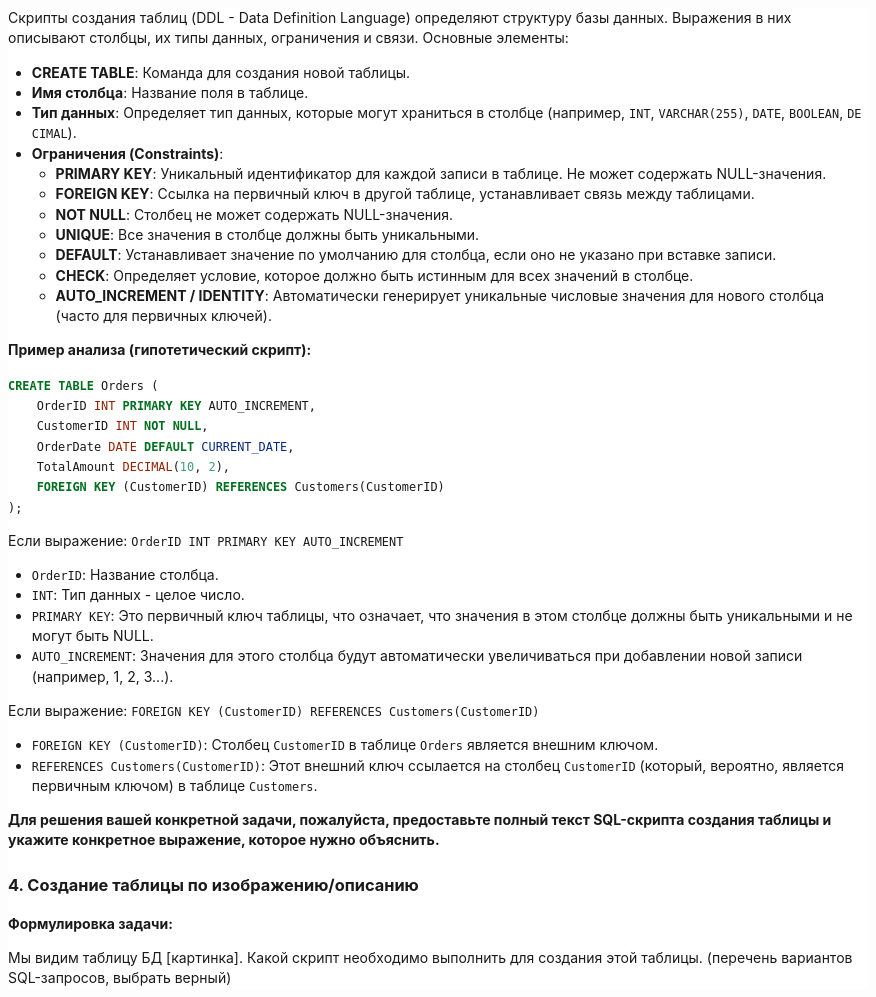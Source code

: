 Скрипты создания таблиц (DDL - Data Definition Language) определяют структуру базы данных. Выражения в них описывают столбцы, их типы данных, ограничения и связи. Основные элементы:

*   **CREATE TABLE**: Команда для создания новой таблицы.
*   **Имя столбца**: Название поля в таблице.
*   **Тип данных**: Определяет тип данных, которые могут храниться в столбце (например, `INT`, `VARCHAR(255)`, `DATE`, `BOOLEAN`, `DECIMAL`).
*   **Ограничения (Constraints)**:
    *   **PRIMARY KEY**: Уникальный идентификатор для каждой записи в таблице. Не может содержать NULL-значения.
    *   **FOREIGN KEY**: Ссылка на первичный ключ в другой таблице, устанавливает связь между таблицами.
    *   **NOT NULL**: Столбец не может содержать NULL-значения.
    *   **UNIQUE**: Все значения в столбце должны быть уникальными.
    *   **DEFAULT**: Устанавливает значение по умолчанию для столбца, если оно не указано при вставке записи.
    *   **CHECK**: Определяет условие, которое должно быть истинным для всех значений в столбце.
    *   **AUTO_INCREMENT / IDENTITY**: Автоматически генерирует уникальные числовые значения для нового столбца (часто для первичных ключей).

**Пример анализа (гипотетический скрипт):**

```sql
CREATE TABLE Orders (
    OrderID INT PRIMARY KEY AUTO_INCREMENT,
    CustomerID INT NOT NULL,
    OrderDate DATE DEFAULT CURRENT_DATE,
    TotalAmount DECIMAL(10, 2),
    FOREIGN KEY (CustomerID) REFERENCES Customers(CustomerID)
);
```

Если выражение: `OrderID INT PRIMARY KEY AUTO_INCREMENT`

*   `OrderID`: Название столбца.
*   `INT`: Тип данных - целое число.
*   `PRIMARY KEY`: Это первичный ключ таблицы, что означает, что значения в этом столбце должны быть уникальными и не могут быть NULL.
*   `AUTO_INCREMENT`: Значения для этого столбца будут автоматически увеличиваться при добавлении новой записи (например, 1, 2, 3...).

Если выражение: `FOREIGN KEY (CustomerID) REFERENCES Customers(CustomerID)`

*   `FOREIGN KEY (CustomerID)`: Столбец `CustomerID` в таблице `Orders` является внешним ключом.
*   `REFERENCES Customers(CustomerID)`: Этот внешний ключ ссылается на столбец `CustomerID` (который, вероятно, является первичным ключом) в таблице `Customers`.

**Для решения вашей конкретной задачи, пожалуйста, предоставьте полный текст SQL-скрипта создания таблицы и укажите конкретное выражение, которое нужно объяснить.**

### 4. Создание таблицы по изображению/описанию

**Формулировка задачи:**

Мы видим таблицу БД [картинка]. Какой скрипт необходимо выполнить для создания этой таблицы. (перечень вариантов SQL-запросов, выбрать верный)
